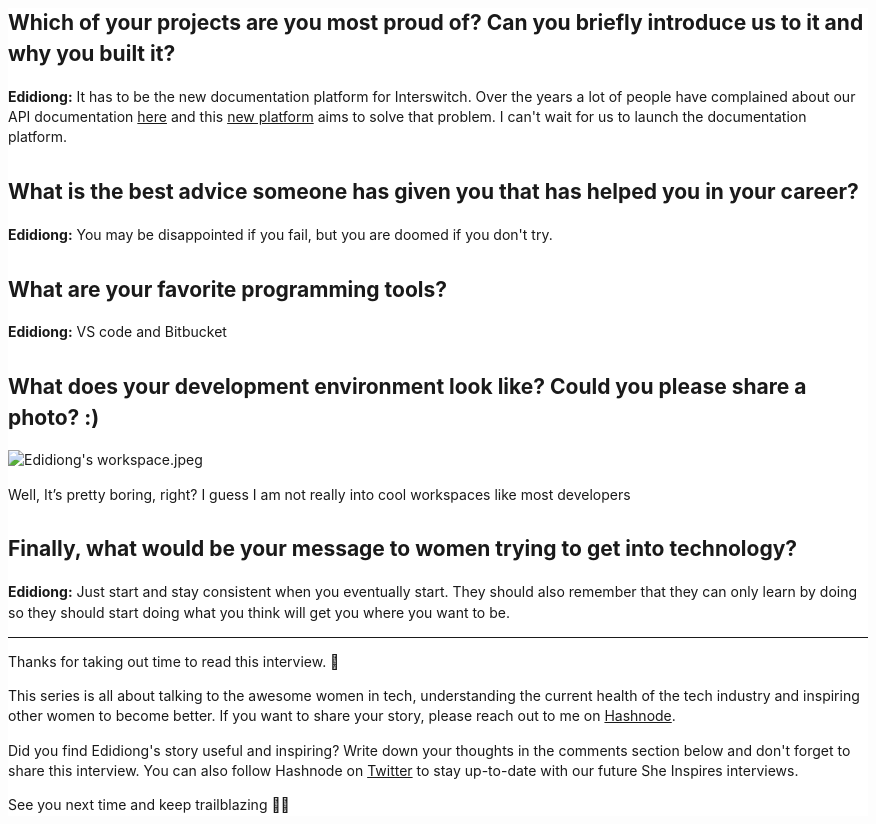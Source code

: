 ## Which of your projects are you most proud of? Can you briefly introduce us to it and why you built it?

**Edidiong:** It has to be the new documentation platform for Interswitch. Over the years a lot of people have complained about our API documentation [here](https://sandbox.interswitchng.com/docbase/) and this [new platform](https://developer.interswitchgroup.com/docs/) aims to solve that problem. I can't wait for us to launch the documentation platform.

## What is the best advice someone has given you that has helped you in your career?

**Edidiong:** You may be disappointed if you fail, but you are doomed if you don't try.

## What are your favorite programming tools?

**Edidiong:** VS code and Bitbucket

## What does your development environment look like? Could you please share a photo? :)

![Edidiong's workspace.jpeg](https://hashnode.imgix.net/res/hashnode/image/upload/v1583195236154/1Nl7bKNqM.jpeg?auto=compress&w=800)

Well, It’s pretty boring, right? I guess I am not really into cool workspaces like most developers

## Finally, what would be your message to women trying to get into technology?

**Edidiong:** Just start and stay consistent when you eventually start. They should also remember that they can only learn by doing so they should start doing what you think will get you where you want to be.

---

Thanks for taking out time to read this interview. 👋

This series is all about talking to the awesome women in tech, understanding the current health of the tech industry and inspiring other women to become better. If you want to share your story, please reach out to me on [Hashnode](https://hashnode.com/@bolajiayodeji).

Did you find Edidiong's story useful and inspiring?
Write down your thoughts in the comments section below and don't forget to share this interview. 
You can also follow Hashnode on  [Twitter](https://twitter.com/hashnode)  to stay up-to-date with our future She Inspires interviews. 

See you next time and keep trailblazing 💪💙